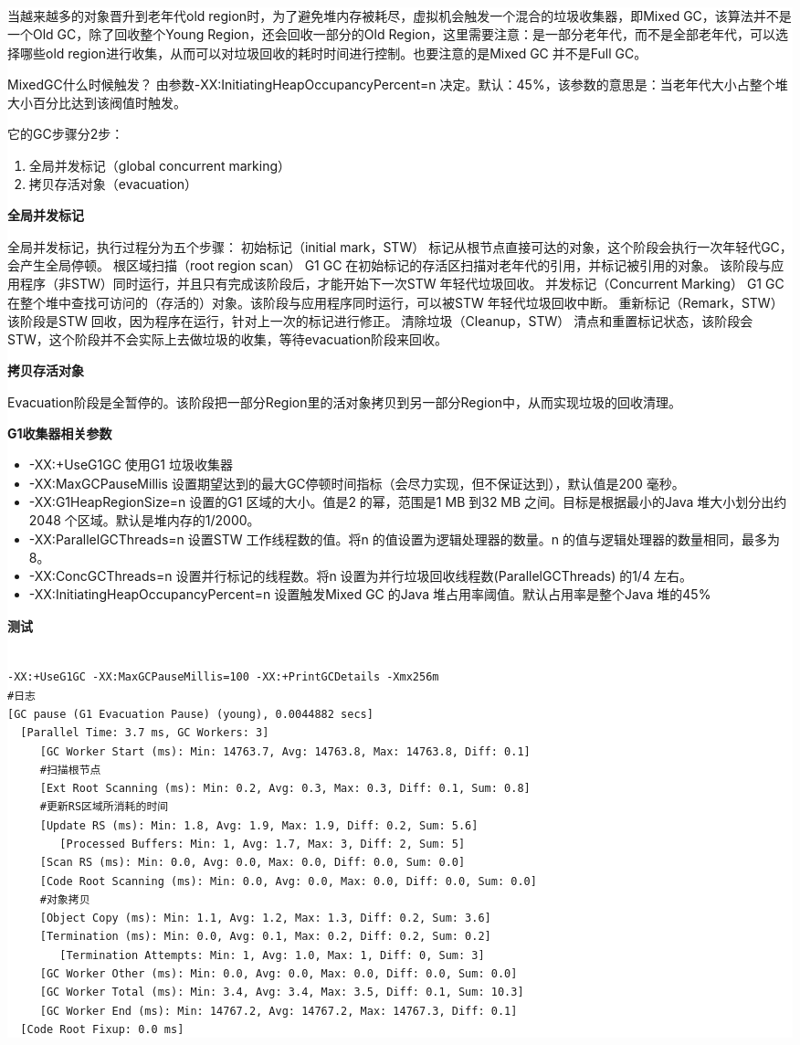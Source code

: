  当越来越多的对象晋升到老年代old region时，为了避免堆内存被耗尽，虚拟机会触发一个混合的垃圾收集器，即Mixed  GC，该算法并不是一个Old GC，除了回收整个Young Region，还会回收一部分的Old  Region，这里需要注意：是一部分老年代，而不是全部老年代，可以选择哪些old  region进行收集，从而可以对垃圾回收的耗时时间进行控制。也要注意的是Mixed GC 并不是Full GC。

 MixedGC什么时候触发？ 由参数-XX:InitiatingHeapOccupancyPercent=n 决定。默认：45%，该参数的意思是：当老年代大小占整个堆大小百分比达到该阀值时触发。

它的GC步骤分2步：

1. 全局并发标记（global concurrent marking）
2. 拷贝存活对象（evacuation）

**全局并发标记**

全局并发标记，执行过程分为五个步骤：
初始标记（initial mark，STW）
标记从根节点直接可达的对象，这个阶段会执行一次年轻代GC，会产生全局停顿。
根区域扫描（root region scan）
G1 GC 在初始标记的存活区扫描对老年代的引用，并标记被引用的对象。
该阶段与应用程序（非STW）同时运行，并且只有完成该阶段后，才能开始下一次STW 年轻代垃圾回收。
并发标记（Concurrent Marking）
G1 GC 在整个堆中查找可访问的（存活的）对象。该阶段与应用程序同时运行，可以被STW 年轻代垃圾回收中断。
重新标记（Remark，STW）
该阶段是STW 回收，因为程序在运行，针对上一次的标记进行修正。
清除垃圾（Cleanup，STW）
清点和重置标记状态，该阶段会STW，这个阶段并不会实际上去做垃圾的收集，等待evacuation阶段来回收。

**拷贝存活对象**

 Evacuation阶段是全暂停的。该阶段把一部分Region里的活对象拷贝到另一部分Region中，从而实现垃圾的回收清理。

**G1收集器相关参数**

- -XX:+UseG1GC
  使用G1 垃圾收集器
- -XX:MaxGCPauseMillis
  设置期望达到的最大GC停顿时间指标（会尽力实现，但不保证达到），默认值是200 毫秒。
- -XX:G1HeapRegionSize=n
  设置的G1 区域的大小。值是2 的幂，范围是1 MB 到32 MB 之间。目标是根据最小的Java 堆大小划分出约2048 个区域。默认是堆内存的1/2000。
- -XX:ParallelGCThreads=n
  设置STW 工作线程数的值。将n 的值设置为逻辑处理器的数量。n 的值与逻辑处理器的数量相同，最多为8。
- -XX:ConcGCThreads=n
  设置并行标记的线程数。将n 设置为并行垃圾回收线程数(ParallelGCThreads) 的1/4 左右。
- -XX:InitiatingHeapOccupancyPercent=n
  设置触发Mixed GC 的Java 堆占用率阈值。默认占用率是整个Java 堆的45%

**测试**

```

-XX:+UseG1GC -XX:MaxGCPauseMillis=100 -XX:+PrintGCDetails -Xmx256m
#日志
[GC pause (G1 Evacuation Pause) (young), 0.0044882 secs]
  [Parallel Time: 3.7 ms, GC Workers: 3]
     [GC Worker Start (ms): Min: 14763.7, Avg: 14763.8, Max: 14763.8, Diff: 0.1]
     #扫描根节点
     [Ext Root Scanning (ms): Min: 0.2, Avg: 0.3, Max: 0.3, Diff: 0.1, Sum: 0.8]
     #更新RS区域所消耗的时间
     [Update RS (ms): Min: 1.8, Avg: 1.9, Max: 1.9, Diff: 0.2, Sum: 5.6]
        [Processed Buffers: Min: 1, Avg: 1.7, Max: 3, Diff: 2, Sum: 5]
     [Scan RS (ms): Min: 0.0, Avg: 0.0, Max: 0.0, Diff: 0.0, Sum: 0.0]
     [Code Root Scanning (ms): Min: 0.0, Avg: 0.0, Max: 0.0, Diff: 0.0, Sum: 0.0]
     #对象拷贝
     [Object Copy (ms): Min: 1.1, Avg: 1.2, Max: 1.3, Diff: 0.2, Sum: 3.6]
     [Termination (ms): Min: 0.0, Avg: 0.1, Max: 0.2, Diff: 0.2, Sum: 0.2]
        [Termination Attempts: Min: 1, Avg: 1.0, Max: 1, Diff: 0, Sum: 3]
     [GC Worker Other (ms): Min: 0.0, Avg: 0.0, Max: 0.0, Diff: 0.0, Sum: 0.0]
     [GC Worker Total (ms): Min: 3.4, Avg: 3.4, Max: 3.5, Diff: 0.1, Sum: 10.3]
     [GC Worker End (ms): Min: 14767.2, Avg: 14767.2, Max: 14767.3, Diff: 0.1]
  [Code Root Fixup: 0.0 ms]
```